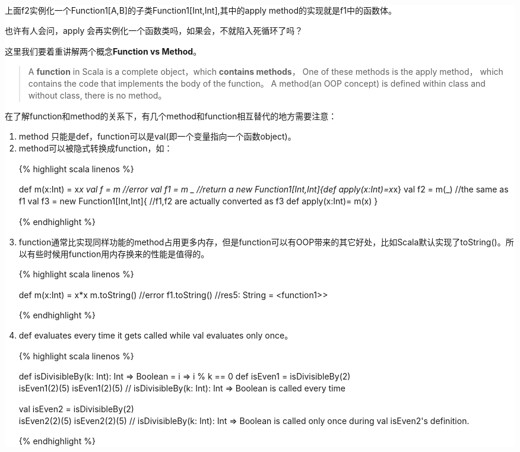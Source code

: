 上面f2实例化一个Function1[A,B]的子类Function1[Int,Int],其中的apply method的实现就是f1中的函数体。

也许有人会问，apply 会再实例化一个函数类吗，如果会，不就陷入死循环了吗？

这里我们要着重讲解两个概念**Function vs Method**。

>A **function** in Scala is a complete object，which **contains methods**， One of these methods is the apply method， which contains the code that implements the body of the function。 A method(an OOP concept) is defined within class and without class, there is no method。

在了解function和method的关系下，有几个method和function相互替代的地方需要注意：

<ol>

<li> method 只能是def，function可以是val(即一个变量指向一个函数object)。</li>
<li> method可以被隐式转换成function，如：

{% highlight scala linenos %}

def m(x:Int) = x*x
val f  = m    			  //error
val f1 = m _  			  //return a new Function1[Int,Int]{def apply(x:Int)=x*x}
val f2 = m(_) 			  //the same as f1
val f3 = new Function1[Int,Int]{	  //f1,f2 are actually converted as f3
  def apply(x:Int)= m(x)
}

{% endhighlight %}

</li>


<li> function通常比实现同样功能的method占用更多内存，但是function可以有OOP带来的其它好处，比如Scala默认实现了toString()。所以有些时候用function用内存换来的性能是值得的。

{% highlight scala linenos %}

def m(x:Int) = x*x
m.toString()	//error
f1.toString()	//res5: String = &lt;function1>&gt;

{% endhighlight %}

</li>

<li>def evaluates every time it gets called while val evaluates only once。

{% highlight scala linenos %}

def isDivisibleBy(k: Int): Int => Boolean = i => i % k == 0
def isEven1 = isDivisibleBy(2)		
isEven1(2)(5)
isEven1(2)(5)			// isDivisibleBy(k: Int): Int => Boolean is called every time

val isEven2 = isDivisibleBy(2)	
isEven2(2)(5)
isEven2(2)(5)			// isDivisibleBy(k: Int): Int => Boolean is called only once during val isEven2's definition.


{% endhighlight %}
